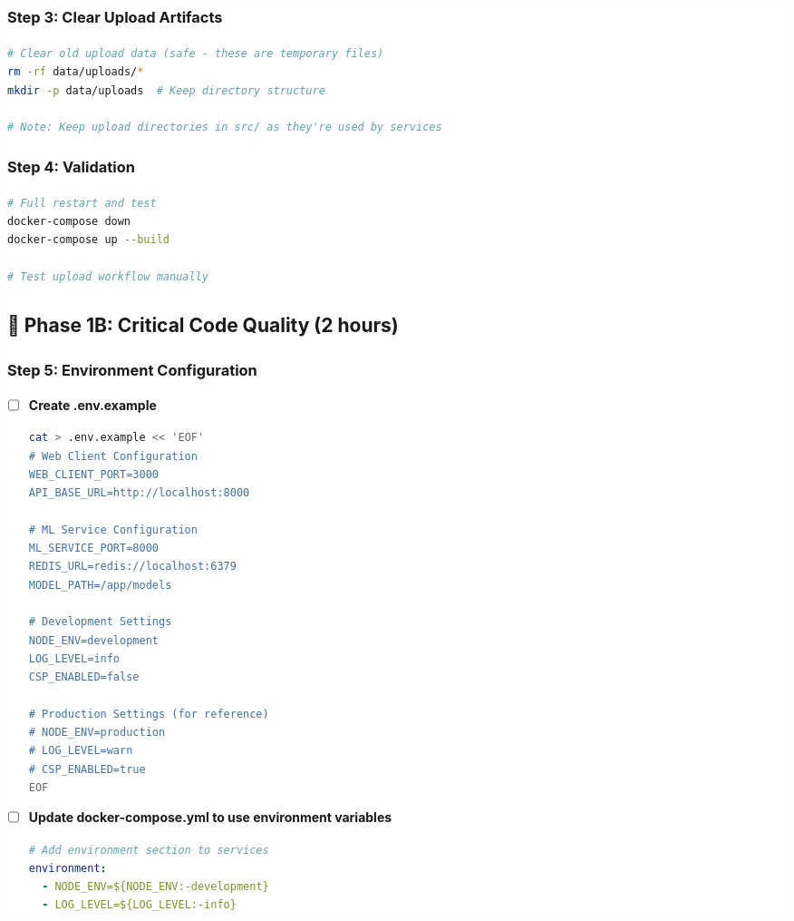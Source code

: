 ### Step 3: Clear Upload Artifacts
```bash
# Clear old upload data (safe - these are temporary files)
rm -rf data/uploads/*
mkdir -p data/uploads  # Keep directory structure

# Note: Keep upload directories in src/ as they're used by services
```

### Step 4: Validation
```bash
# Full restart and test
docker-compose down
docker-compose up --build

# Test upload workflow manually
```

## 🧹 **Phase 1B: Critical Code Quality (2 hours)**

### Step 5: Environment Configuration
- [ ] **Create .env.example**
  ```bash
  cat > .env.example << 'EOF'
  # Web Client Configuration
  WEB_CLIENT_PORT=3000
  API_BASE_URL=http://localhost:8000
  
  # ML Service Configuration  
  ML_SERVICE_PORT=8000
  REDIS_URL=redis://localhost:6379
  MODEL_PATH=/app/models
  
  # Development Settings
  NODE_ENV=development
  LOG_LEVEL=info
  CSP_ENABLED=false
  
  # Production Settings (for reference)
  # NODE_ENV=production
  # LOG_LEVEL=warn
  # CSP_ENABLED=true
  EOF
  ```

- [ ] **Update docker-compose.yml to use environment variables**
  ```yaml
  # Add environment section to services
  environment:
    - NODE_ENV=${NODE_ENV:-development}
    - LOG_LEVEL=${LOG_LEVEL:-info}
  ```
